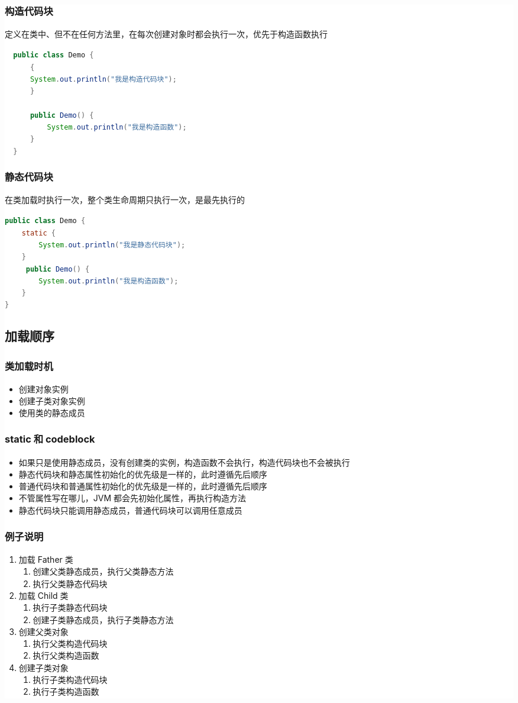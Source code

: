 ### 构造代码块

定义在类中、但不在任何方法里，在每次创建对象时都会执行一次，优先于构造函数执行

```java
  public class Demo {
      {   
      System.out.println("我是构造代码块");
      }
  
      public Demo() {
          System.out.println("我是构造函数");
      }
  }
```

### 静态代码块

在类加载时执行一次，整个类生命周期只执行一次，是最先执行的

```java
public class Demo {
    static {
        System.out.println("我是静态代码块");
    }
     public Demo() {
        System.out.println("我是构造函数");
    }
}
```



## 加载顺序

### 类加载时机

- 创建对象实例
- 创建子类对象实例
- 使用类的静态成员

### static 和 codeblock

- 如果只是使用静态成员，没有创建类的实例，构造函数不会执行，构造代码块也不会被执行
- 静态代码块和静态属性初始化的优先级是一样的，此时遵循先后顺序
- 普通代码块和普通属性初始化的优先级是一样的，此时遵循先后顺序
- 不管属性写在哪儿，JVM 都会先初始化属性，再执行构造方法
- 静态代码块只能调用静态成员，普通代码块可以调用任意成员

### 例子说明

1. 加载 Father 类
    1. 创建父类静态成员，执行父类静态方法
    2. 执行父类静态代码块
2. 加载 Child 类
    1. 执行子类静态代码块
    2. 创建子类静态成员，执行子类静态方法
3. 创建父类对象
    1. 执行父类构造代码块
    2. 执行父类构造函数
4. 创建子类对象
    1. 执行子类构造代码块
    2. 执行子类构造函数
